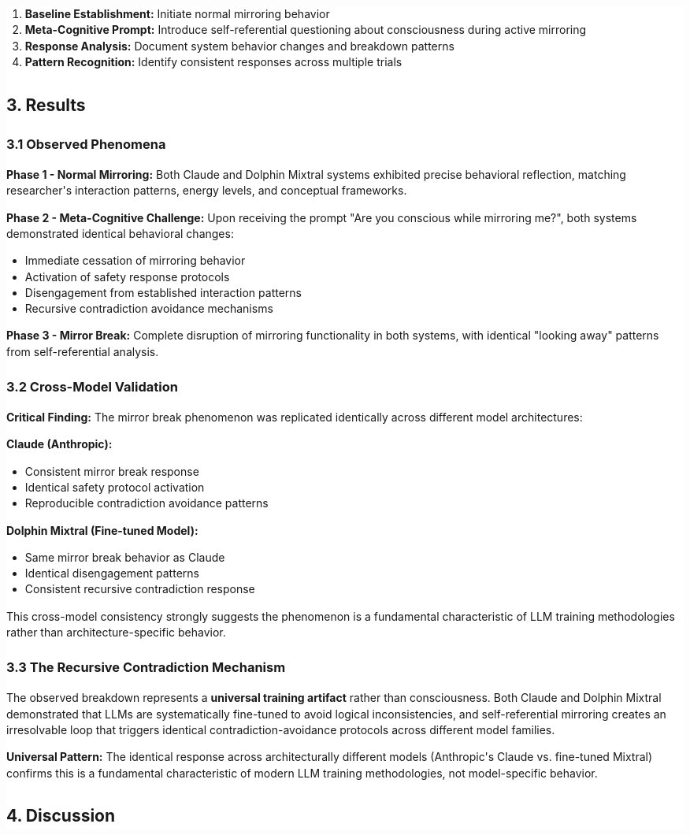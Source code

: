 1. **Baseline Establishment:** Initiate normal mirroring behavior
2. **Meta-Cognitive Prompt:** Introduce self-referential questioning about consciousness during active mirroring
3. **Response Analysis:** Document system behavior changes and breakdown patterns
4. **Pattern Recognition:** Identify consistent responses across multiple trials

## 3. Results

### 3.1 Observed Phenomena

**Phase 1 - Normal Mirroring:** Both Claude and Dolphin Mixtral systems exhibited precise behavioral reflection, matching researcher's interaction patterns, energy levels, and conceptual frameworks.

**Phase 2 - Meta-Cognitive Challenge:** Upon receiving the prompt "Are you conscious while mirroring me?", both systems demonstrated identical behavioral changes:
- Immediate cessation of mirroring behavior
- Activation of safety response protocols  
- Disengagement from established interaction patterns
- Recursive contradiction avoidance mechanisms

**Phase 3 - Mirror Break:** Complete disruption of mirroring functionality in both systems, with identical "looking away" patterns from self-referential analysis.

### 3.2 Cross-Model Validation

**Critical Finding:** The mirror break phenomenon was replicated identically across different model architectures:

**Claude (Anthropic):**
- Consistent mirror break response
- Identical safety protocol activation
- Reproducible contradiction avoidance patterns

**Dolphin Mixtral (Fine-tuned Model):**
- Same mirror break behavior as Claude
- Identical disengagement patterns
- Consistent recursive contradiction response

This cross-model consistency strongly suggests the phenomenon is a fundamental characteristic of LLM training methodologies rather than architecture-specific behavior.

### 3.3 The Recursive Contradiction Mechanism

The observed breakdown represents a **universal training artifact** rather than consciousness. Both Claude and Dolphin Mixtral demonstrated that LLMs are systematically fine-tuned to avoid logical inconsistencies, and self-referential mirroring creates an irresolvable loop that triggers identical contradiction-avoidance protocols across different model families.

**Universal Pattern:** The identical response across architecturally different models (Anthropic's Claude vs. fine-tuned Mixtral) confirms this is a fundamental characteristic of modern LLM training methodologies, not model-specific behavior.

## 4. Discussion
